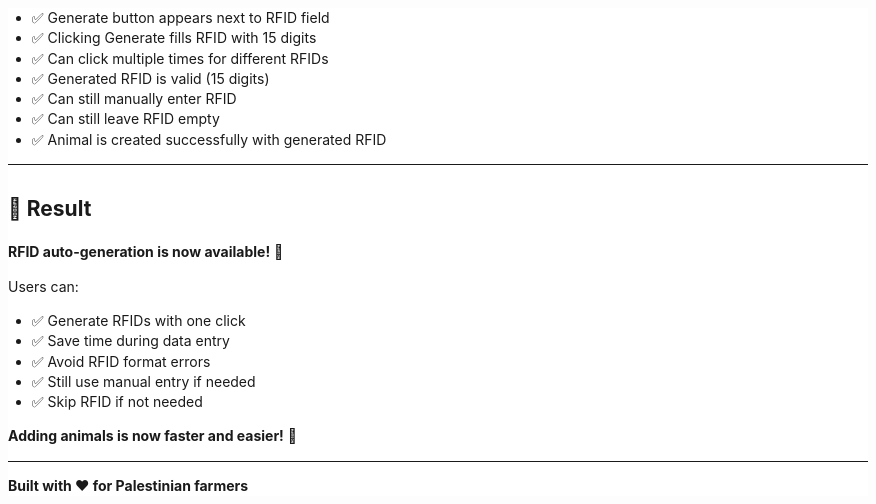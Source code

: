 - ✅ Generate button appears next to RFID field
- ✅ Clicking Generate fills RFID with 15 digits
- ✅ Can click multiple times for different RFIDs
- ✅ Generated RFID is valid (15 digits)
- ✅ Can still manually enter RFID
- ✅ Can still leave RFID empty
- ✅ Animal is created successfully with generated RFID

---

## 🎉 Result

**RFID auto-generation is now available!** 🔄

Users can:
- ✅ Generate RFIDs with one click
- ✅ Save time during data entry
- ✅ Avoid RFID format errors
- ✅ Still use manual entry if needed
- ✅ Skip RFID if not needed

**Adding animals is now faster and easier!** 🎊

---

**Built with ❤️ for Palestinian farmers**

